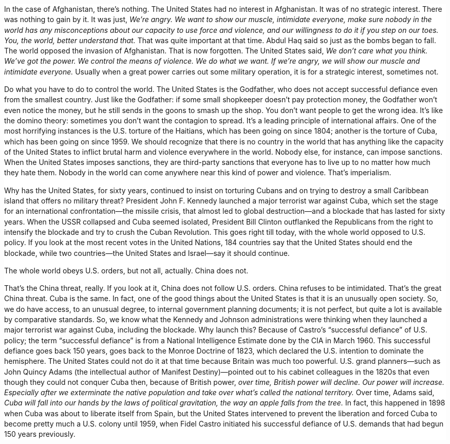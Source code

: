 In the case of Afghanistan, there’s nothing. The United States had no interest in Afghanistan. It was of no strategic interest. There was nothing to gain by it. It was just, _We’re angry. We want to show our muscle, intimidate everyone, make sure nobody in the world has any misconceptions about our capacity to use force and violence, and our willingness to do it if you step on our toes. You, the world, better understand that._ That was quite important at that time. Abdul Haq said so just as the bombs began to fall. The world opposed the invasion of Afghanistan. That is now forgotten. The United States said, _We don’t care what you think. We’ve got the power. We control the means of violence. We do what we want. If we’re angry, we will show our muscle and intimidate everyone._ Usually when a great power carries out some military operation, it is for a strategic interest, sometimes not.

Do what you have to do to control the world. The United States is the Godfather, who does not accept successful defiance even from the smallest country. Just like the Godfather: if some small shopkeeper doesn’t pay protection money, the Godfather won’t even notice the money, but he still sends in the goons to smash up the shop. You don’t want people to get the wrong idea. It’s like the domino theory: sometimes you don’t want the contagion to spread. It’s a leading principle of international affairs. One of the most horrifying instances is the U.S. torture of the Haitians, which has been going on since 1804; another is the torture of Cuba, which has been going on since 1959. We should recognize that there is no country in the world that has anything like the capacity of the United States to inflict brutal harm and violence everywhere in the world. Nobody else, for instance, can impose sanctions. When the United States imposes sanctions, they are third-party sanctions that everyone has to live up to no matter how much they hate them. Nobody in the world can come anywhere near this kind of power and violence. That’s imperialism.

Why has the United States, for sixty years, continued to insist on torturing Cubans and on trying to destroy a small Caribbean island that offers no military threat? President John F. Kennedy launched a major terrorist war against Cuba, which set the stage for an international confrontation—the missile crisis, that almost led to global destruction—and a blockade that has lasted for sixty years. When the USSR collapsed and Cuba seemed isolated, President Bill Clinton outflanked the Republicans from the right to intensify the blockade and try to crush the Cuban Revolution. This goes right till today, with the whole world opposed to U.S. policy. If you look at the most recent votes in the United Nations, 184 countries say that the United States should end the blockade, while two countries—the United States and Israel—say it should continue.

The whole world obeys U.S. orders, but not all, actually. China does not.

That’s the China threat, really. If you look at it, China does not follow U.S. orders. China refuses to be intimidated. That’s the great China threat. Cuba is the same. In fact, one of the good things about the United States is that it is an unusually open society. So, we do have access, to an unusual degree, to internal government planning documents; it is not perfect, but quite a lot is available by comparative standards. So, we know what the Kennedy and Johnson administrations were thinking when they launched a major terrorist war against Cuba, including the blockade. Why launch this? Because of Castro’s “successful defiance” of U.S. policy; the term “successful defiance” is from a National Intelligence Estimate done by the CIA in March 1960. This successful defiance goes back 150 years, goes back to the Monroe Doctrine of 1823, which declared the U.S. intention to dominate the hemisphere. The United States could not do it at that time because Britain was much too powerful. U.S. grand planners—such as John Quincy Adams (the intellectual author of Manifest Destiny)—pointed out to his cabinet colleagues in the 1820s that even though they could not conquer Cuba then, because of British power, _over time, British power will decline. Our power will increase. Especially after we exterminate the native population and take over what’s called the national territory._ Over time, Adams said, _Cuba will fall into our hands by the laws of political gravitation, the way an apple falls from_ _the tree._ In fact, this happened in 1898 when Cuba was about to liberate itself from Spain, but the United States intervened to prevent the liberation and forced Cuba to become pretty much a U.S. colony until 1959, when Fidel Castro initiated his successful defiance of U.S. demands that had begun 150 years previously.
